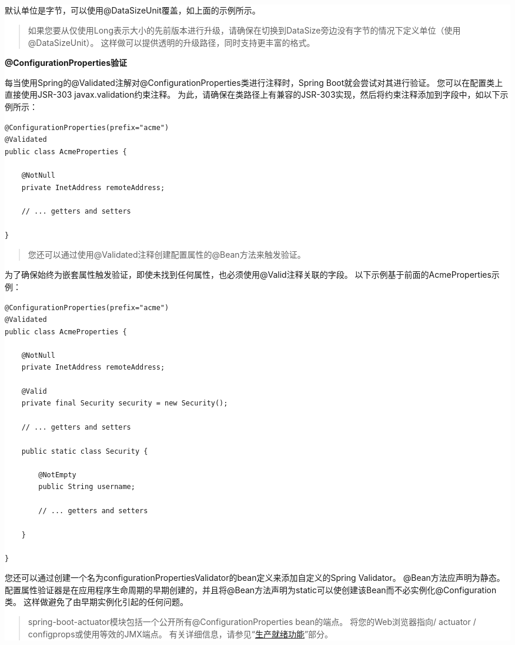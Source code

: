 默认单位是字节，可以使用@DataSizeUnit覆盖，如上面的示例所示。

>如果您要从仅使用Long表示大小的先前版本进行升级，请确保在切换到DataSize旁边没有字节的情况下定义单位（使用@DataSizeUnit）。 这样做可以提供透明的升级路径，同时支持更丰富的格式。

**@ConfigurationProperties验证**

每当使用Spring的@Validated注解对@ConfigurationProperties类进行注释时，Spring Boot就会尝试对其进行验证。 您可以在配置类上直接使用JSR-303 javax.validation约束注释。 为此，请确保在类路径上有兼容的JSR-303实现，然后将约束注释添加到字段中，如以下示例所示：
```
@ConfigurationProperties(prefix="acme")
@Validated
public class AcmeProperties {

    @NotNull
    private InetAddress remoteAddress;

    // ... getters and setters

}
```
>您还可以通过使用@Validated注释创建配置属性的@Bean方法来触发验证。

为了确保始终为嵌套属性触发验证，即使未找到任何属性，也必须使用@Valid注释关联的字段。 以下示例基于前面的AcmeProperties示例：
```
@ConfigurationProperties(prefix="acme")
@Validated
public class AcmeProperties {

    @NotNull
    private InetAddress remoteAddress;

    @Valid
    private final Security security = new Security();

    // ... getters and setters

    public static class Security {

        @NotEmpty
        public String username;

        // ... getters and setters

    }

}
```

您还可以通过创建一个名为configurationPropertiesValidator的bean定义来添加自定义的Spring Validator。 @Bean方法应声明为静态。 配置属性验证器是在应用程序生命周期的早期创建的，并且将@Bean方法声明为static可以使创建该Bean而不必实例化@Configuration类。 这样做避免了由早期实例化引起的任何问题。

>spring-boot-actuator模块包括一个公开所有@ConfigurationProperties bean的端点。 将您的Web浏览器指向/ actuator / configprops或使用等效的JMX端点。 有关详细信息，请参见“[生产就绪功能](https://docs.spring.io/spring-boot/docs/2.2.6.RELEASE/reference/htmlsingle/#production-ready-endpoints)”部分。
